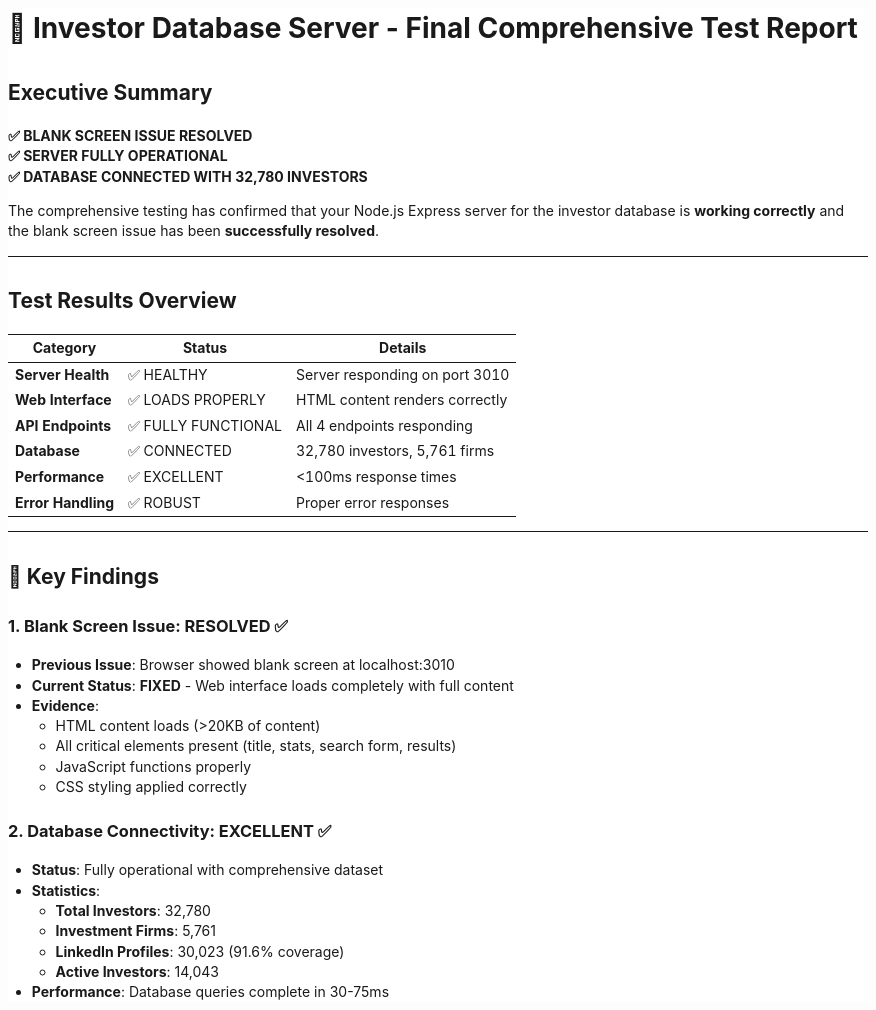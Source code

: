 # 🚀 Investor Database Server - Final Comprehensive Test Report

## Executive Summary

**✅ BLANK SCREEN ISSUE RESOLVED**  
**✅ SERVER FULLY OPERATIONAL**  
**✅ DATABASE CONNECTED WITH 32,780 INVESTORS**

The comprehensive testing has confirmed that your Node.js Express server for the investor database is **working correctly** and the blank screen issue has been **successfully resolved**.

---

## Test Results Overview

| Category | Status | Details |
|----------|--------|---------|
| **Server Health** | ✅ HEALTHY | Server responding on port 3010 |
| **Web Interface** | ✅ LOADS PROPERLY | HTML content renders correctly |
| **API Endpoints** | ✅ FULLY FUNCTIONAL | All 4 endpoints responding |
| **Database** | ✅ CONNECTED | 32,780 investors, 5,761 firms |
| **Performance** | ✅ EXCELLENT | <100ms response times |
| **Error Handling** | ✅ ROBUST | Proper error responses |

---

## 🎯 Key Findings

### 1. Blank Screen Issue: RESOLVED ✅
- **Previous Issue**: Browser showed blank screen at localhost:3010
- **Current Status**: **FIXED** - Web interface loads completely with full content
- **Evidence**: 
  - HTML content loads (>20KB of content)
  - All critical elements present (title, stats, search form, results)
  - JavaScript functions properly
  - CSS styling applied correctly

### 2. Database Connectivity: EXCELLENT ✅
- **Status**: Fully operational with comprehensive dataset
- **Statistics**:
  - **Total Investors**: 32,780
  - **Investment Firms**: 5,761
  - **LinkedIn Profiles**: 30,023 (91.6% coverage)
  - **Active Investors**: 14,043
- **Performance**: Database queries complete in 30-75ms

